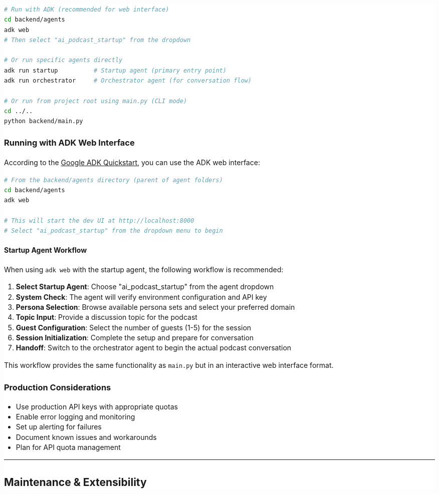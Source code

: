 ```bash
# Run with ADK (recommended for web interface)
cd backend/agents
adk web
# Then select "ai_podcast_startup" from the dropdown

# Or run specific agents directly
adk run startup          # Startup agent (primary entry point)
adk run orchestrator     # Orchestrator agent (for conversation flow)

# Or run from project root using main.py (CLI mode)
cd ../..
python backend/main.py
```

### Running with ADK Web Interface

According to the [Google ADK Quickstart](https://google.github.io/adk-docs/get-started/quickstart/), you can use the ADK web interface:

```bash
# From the backend/agents directory (parent of agent folders)
cd backend/agents
adk web

# This will start the dev UI at http://localhost:8000
# Select "ai_podcast_startup" from the dropdown menu to begin
```

#### Startup Agent Workflow

When using `adk web` with the startup agent, the following workflow is recommended:

1. **Select Startup Agent**: Choose "ai_podcast_startup" from the agent dropdown
2. **System Check**: The agent will verify environment configuration and API key
3. **Persona Selection**: Browse available persona sets and select your preferred domain
4. **Topic Input**: Provide a discussion topic for the podcast
5. **Guest Configuration**: Select the number of guests (1-5) for the session
6. **Session Initialization**: Complete the setup and prepare for conversation
7. **Handoff**: Switch to the orchestrator agent to begin the actual podcast conversation

This workflow provides the same functionality as `main.py` but in an interactive web interface format.

### Production Considerations
- Use production API keys with appropriate quotas
- Enable error logging and monitoring
- Set up alerting for failures
- Document known issues and workarounds
- Plan for API quota management

---

## Maintenance & Extensibility
